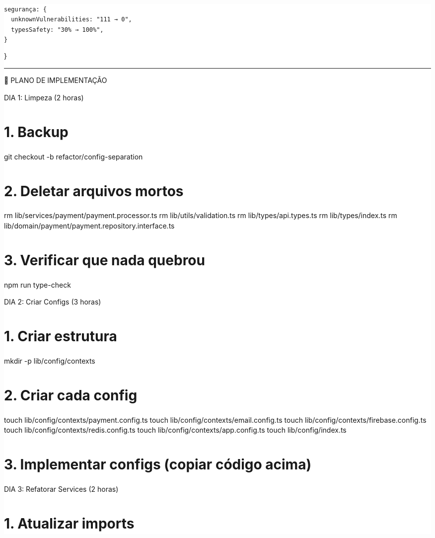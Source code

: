     segurança: {
      unknownVulnerabilities: "111 → 0",
      typesSafety: "30% → 100%",
    }

}

---

🚀 PLANO DE IMPLEMENTAÇÃO

DIA 1: Limpeza (2 horas)

# 1. Backup

git checkout -b refactor/config-separation

# 2. Deletar arquivos mortos

rm lib/services/payment/payment.processor.ts
rm lib/utils/validation.ts
rm lib/types/api.types.ts
rm lib/types/index.ts
rm lib/domain/payment/payment.repository.interface.ts

# 3. Verificar que nada quebrou

npm run type-check

DIA 2: Criar Configs (3 horas)

# 1. Criar estrutura

mkdir -p lib/config/contexts

# 2. Criar cada config

touch lib/config/contexts/payment.config.ts
touch lib/config/contexts/email.config.ts
touch lib/config/contexts/firebase.config.ts
touch lib/config/contexts/redis.config.ts
touch lib/config/contexts/app.config.ts
touch lib/config/index.ts

# 3. Implementar configs (copiar código acima)

DIA 3: Refatorar Services (2 horas)

# 1. Atualizar imports
